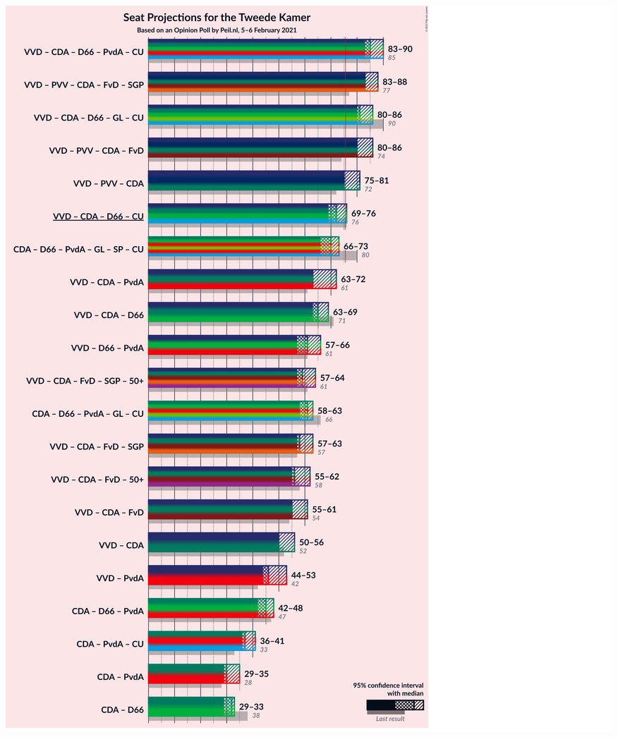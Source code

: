 ![Graph with coalitions seats not yet produced](2021-02-06-Peilnl-coalitions-seats.png "Coalitions Seats")
